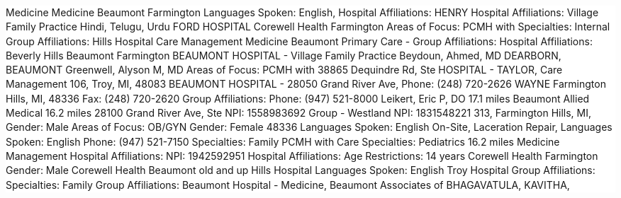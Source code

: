 Medicine
Medicine
Beaumont Farmington
Languages Spoken: English,
Hospital Affiliations: HENRY
Hospital Affiliations:
Village Family Practice
Hindi, Telugu, Urdu
FORD HOSPITAL
Corewell Health Farmington
Areas of Focus: PCMH with
Specialties: Internal
Group Affiliations:
Hills Hospital
Care Management
Medicine
Beaumont Primary Care -
Group Affiliations: Hospital Affiliations:
Beverly Hills
Beaumont Farmington BEAUMONT HOSPITAL -
Village Family Practice
Beydoun, Ahmed, MD
DEARBORN, BEAUMONT
Greenwell, Alyson M, MD
Areas of Focus: PCMH with 38865 Dequindre Rd, Ste HOSPITAL - TAYLOR,
Care Management 106, Troy, MI, 48083 BEAUMONT HOSPITAL -
28050 Grand River Ave,
Phone: (248) 720-2626 WAYNE
Farmington Hills, MI, 48336
Fax: (248) 720-2620 Group Affiliations:
Phone: (947) 521-8000
Leikert, Eric P, DO
17.1 miles Beaumont Allied Medical
16.2 miles
28100 Grand River Ave, Ste
NPI: 1558983692 Group - Westland
NPI: 1831548221
313, Farmington Hills, MI,
Gender: Male Areas of Focus: OB/GYN
Gender: Female
48336
Languages Spoken: English On-Site, Laceration Repair,
Languages Spoken: English
Phone: (947) 521-7150
Specialties: Family PCMH with Care
Specialties: Pediatrics
16.2 miles
Medicine Management
Hospital Affiliations:
NPI: 1942592951
Hospital Affiliations: Age Restrictions: 14 years
Corewell Health Farmington
Gender: Male
Corewell Health Beaumont old and up
Hills Hospital
Languages Spoken: English
Troy Hospital
Group Affiliations:
Specialties: Family
Group Affiliations:
Beaumont Hospital -
Medicine,
Beaumont Associates of
BHAGAVATULA, KAVITHA,